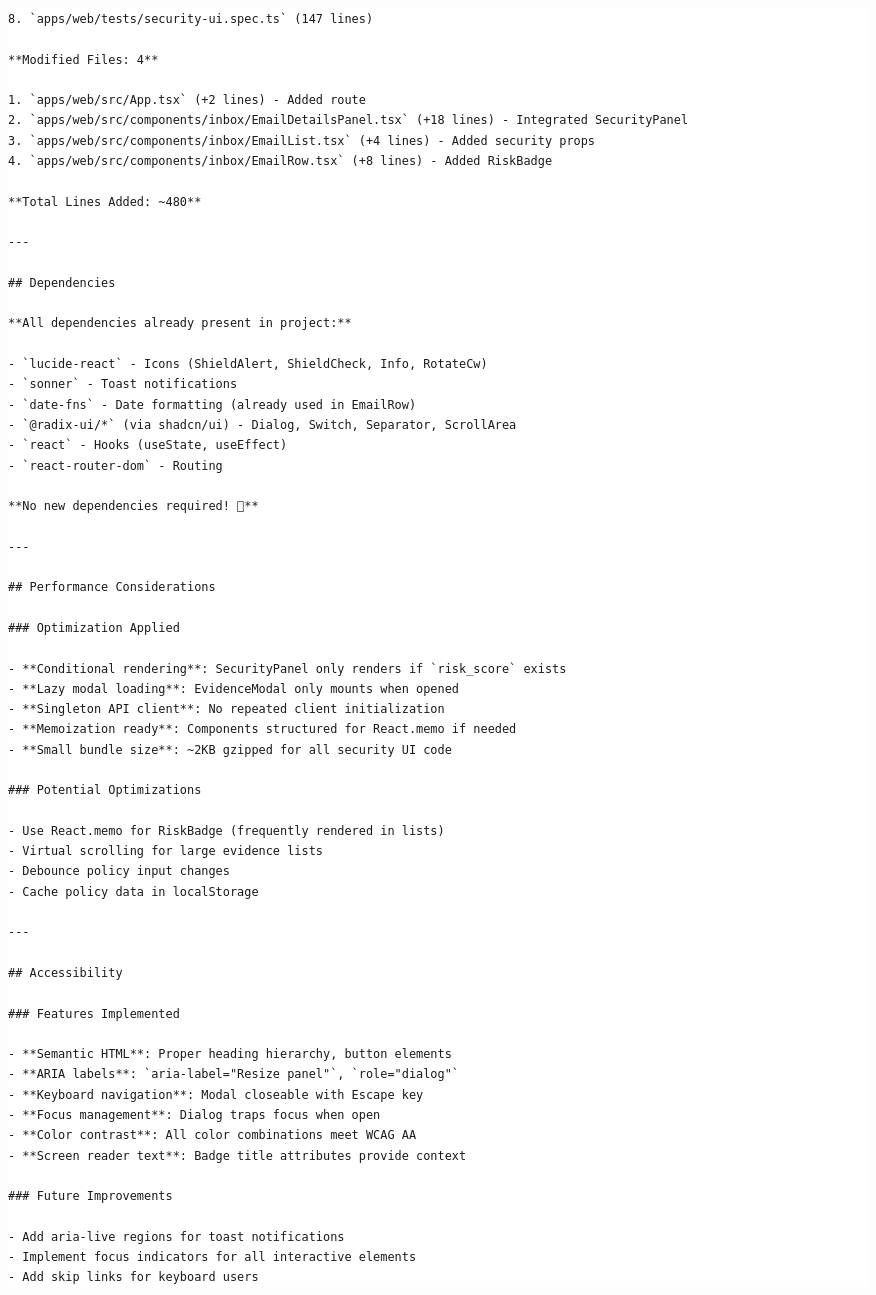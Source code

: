 ```text
8. `apps/web/tests/security-ui.spec.ts` (147 lines)

**Modified Files: 4**

1. `apps/web/src/App.tsx` (+2 lines) - Added route
2. `apps/web/src/components/inbox/EmailDetailsPanel.tsx` (+18 lines) - Integrated SecurityPanel
3. `apps/web/src/components/inbox/EmailList.tsx` (+4 lines) - Added security props
4. `apps/web/src/components/inbox/EmailRow.tsx` (+8 lines) - Added RiskBadge

**Total Lines Added: ~480**

---

## Dependencies

**All dependencies already present in project:**

- `lucide-react` - Icons (ShieldAlert, ShieldCheck, Info, RotateCw)
- `sonner` - Toast notifications
- `date-fns` - Date formatting (already used in EmailRow)
- `@radix-ui/*` (via shadcn/ui) - Dialog, Switch, Separator, ScrollArea
- `react` - Hooks (useState, useEffect)
- `react-router-dom` - Routing

**No new dependencies required! 🎉**

---

## Performance Considerations

### Optimization Applied

- **Conditional rendering**: SecurityPanel only renders if `risk_score` exists
- **Lazy modal loading**: EvidenceModal only mounts when opened
- **Singleton API client**: No repeated client initialization
- **Memoization ready**: Components structured for React.memo if needed
- **Small bundle size**: ~2KB gzipped for all security UI code

### Potential Optimizations

- Use React.memo for RiskBadge (frequently rendered in lists)
- Virtual scrolling for large evidence lists
- Debounce policy input changes
- Cache policy data in localStorage

---

## Accessibility

### Features Implemented

- **Semantic HTML**: Proper heading hierarchy, button elements
- **ARIA labels**: `aria-label="Resize panel"`, `role="dialog"`
- **Keyboard navigation**: Modal closeable with Escape key
- **Focus management**: Dialog traps focus when open
- **Color contrast**: All color combinations meet WCAG AA
- **Screen reader text**: Badge title attributes provide context

### Future Improvements

- Add aria-live regions for toast notifications
- Implement focus indicators for all interactive elements
- Add skip links for keyboard users
```